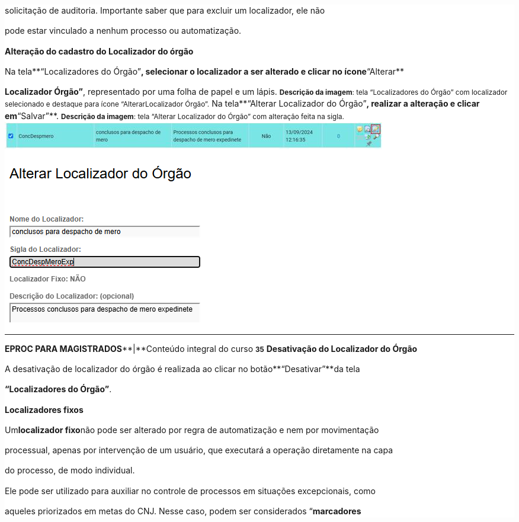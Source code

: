 solicitação de auditoria. Importante saber que para excluir um localizador, ele não

pode estar vinculado a nenhum processo ou automatização.

**Alteração do cadastro do Localizador do órgão**

Na tela**“Localizadores do Órgão”**, selecionar o localizador a ser alterado e clicar no ícone**“Alterar**

**Localizador Órgão”**, representado por uma folha de papel e um lápis.
<small>**Descrição da imagem**: tela “Localizadores do Órgão” com localizador selecionado e destaque para ícone “Alterar</small><small>Localizador Órgão”.</small>
Na tela**“Alterar Localizador do Órgão”**, realizar a alteração e clicar em**“Salvar”**.
<small>**Descrição da imagem**: tela “Alterar Localizador do Órgão” com alteração feita na sigla.</small>
![Imagem Imagem_1659](imgs/Imagem_1659.jpeg)

![Imagem Imagem_864](imgs/Imagem_864.png)


---

**EPROC PARA MAGISTRADOS****|**Conteúdo integral do curso
<small>**35**</small>
**Desativação do Localizador do Órgão**

A desativação de localizador do órgão é realizada ao clicar no botão**“Desativar”**da tela

**“Localizadores do Órgão”**.

**Localizadores fixos**

Um**localizador fixo**não pode ser alterado por regra de automatização e nem por movimentação

processual, apenas por intervenção de um usuário, que executará a operação diretamente na capa

do processo, de modo individual.

Ele pode ser utilizado para auxiliar no controle de processos em situações excepcionais, como

aqueles priorizados em metas do CNJ. Nesse caso, podem ser considerados “**marcadores**
